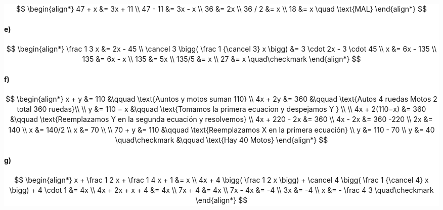 $$
\begin{align*}
47 + x &= 3x + 11 \\
47 - 11 &= 3x - x \\
36 &= 2x \\
36 / 2 &= x \\ 
18 &= x \quad \text{MAL}
\end{align*}
$$

#### e)

$$
\begin{align*}
\frac 1 3 x &= 2x - 45 \\
\cancel 3 \bigg( \frac 1 {\cancel 3} x \bigg) &= 3 \cdot 2x - 3 \cdot 45 \\
x &= 6x - 135 \\
135 &= 6x - x \\
135 &= 5x \\
135/5 &= x \\
27 &= x \quad\checkmark
\end{align*}
$$

#### f)

$$
\begin{align*}
x + y &= 110 &\qquad \text{Auntos y motos suman 110} \\
4x + 2y &= 360 &\qquad \text{Autos 4 ruedas Motos 2 total 360 ruedas}\\
\\
y &= 110 − x &\qquad \text{Tomamos la primera ecuacion y despejamos Y } \\
\\ 
4x + 2(110−x) &= 360 &\qquad \text{Reemplazamos Y en la segunda ecuación y resolvemos} \\
4x + 220 - 2x &= 360 \\
4x - 2x &= 360 -220 \\
2x &= 140 \\
x &= 140/2 \\
x &= 70 \\
\\
70 + y &= 110 &\qquad \text{Reemplazamos X en la primera ecuación} \\
y &= 110 - 70 \\
y &= 40 \quad\checkmark &\qquad \text{Hay 40 Motos} 
\end{align*}
$$
#### g)

$$
\begin{align*}
x + \frac 1 2 x + \frac 1 4 x + 1 &= x \\
4x + 4 \bigg( \frac 1 2 x \bigg) + \cancel 4 \bigg( \frac 1 {\cancel 4} x \bigg) + 4 \cdot 1 &= 4x \\
4x + 2x + x + 4 &= 4x \\
7x + 4 &= 4x \\
7x - 4x &= -4 \\
3x &= -4 \\
x &= - \frac 4 3 \quad\checkmark
\end{align*}
$$
